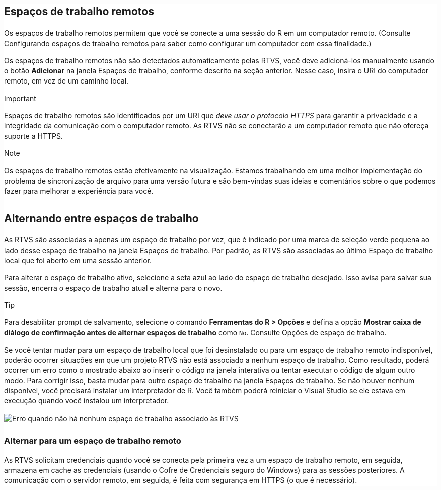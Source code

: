 ## <a name="remote-workspaces"></a>Espaços de trabalho remotos

Os espaços de trabalho remotos permitem que você se conecte a uma sessão do R em um computador remoto. (Consulte [Configurando espaços de trabalho remotos](workspaces-remote-setup.md) para saber como configurar um computador com essa finalidade.)

Os espaços de trabalho remotos não são detectados automaticamente pelas RTVS, você deve adicioná-los manualmente usando o botão **Adicionar** na janela Espaços de trabalho, conforme descrito na seção anterior. Nesse caso, insira o URI do computador remoto, em vez de um caminho local.

> [!Important]
> Espaços de trabalho remotos são identificados por um URI que *deve usar o protocolo HTTPS* para garantir a privacidade e a integridade da comunicação com o computador remoto. As RTVS não se conectarão a um computador remoto que não ofereça suporte a HTTPS.

> [!Note]
> Os espaços de trabalho remotos estão efetivamente na visualização. Estamos trabalhando em uma melhor implementação do problema de sincronização de arquivo para uma versão futura e são bem-vindas suas ideias e comentários sobre o que podemos fazer para melhorar a experiência para você.


## <a name="switching-between-workspaces"></a>Alternando entre espaços de trabalho

As RTVS são associadas a apenas um espaço de trabalho por vez, que é indicado por uma marca de seleção verde pequena ao lado desse espaço de trabalho na janela Espaços de trabalho. Por padrão, as RTVS são associadas ao último Espaço de trabalho local que foi aberto em uma sessão anterior.

Para alterar o espaço de trabalho ativo, selecione a seta azul ao lado do espaço de trabalho desejado. Isso avisa para salvar sua sessão, encerra o espaço de trabalho atual e alterna para o novo.

> [!Tip]
> Para desabilitar prompt de salvamento, selecione o comando **Ferramentas do R > Opções** e defina a opção **Mostrar caixa de diálogo de confirmação antes de alternar espaços de trabalho** como `No`. Consulte [Opções de espaço de trabalho](options.md#workspace).

Se você tentar mudar para um espaço de trabalho local que foi desinstalado ou para um espaço de trabalho remoto indisponível, poderão ocorrer situações em que um projeto RTVS não está associado a nenhum espaço de trabalho. Como resultado, poderá ocorrer um erro como o mostrado abaixo ao inserir o código na janela interativa ou tentar executar o código de algum outro modo. Para corrigir isso, basta mudar para outro espaço de trabalho na janela Espaços de trabalho. Se não houver nenhum disponível, você precisará instalar um interpretador de R. Você também poderá reiniciar o Visual Studio se ele estava em execução quando você instalou um interpretador.

![Erro quando não há nenhum espaço de trabalho associado às RTVS](~/docs/rtvs/media/workspaces-disconnected-interactive-window.png)

### <a name="switching-to-a-remote-workspace"></a>Alternar para um espaço de trabalho remoto

As RTVS solicitam credenciais quando você se conecta pela primeira vez a um espaço de trabalho remoto, em seguida, armazena em cache as credenciais (usando o Cofre de Credenciais seguro do Windows) para as sessões posteriores. A comunicação com o servidor remoto, em seguida, é feita com segurança em HTTPS (o que é necessário).
